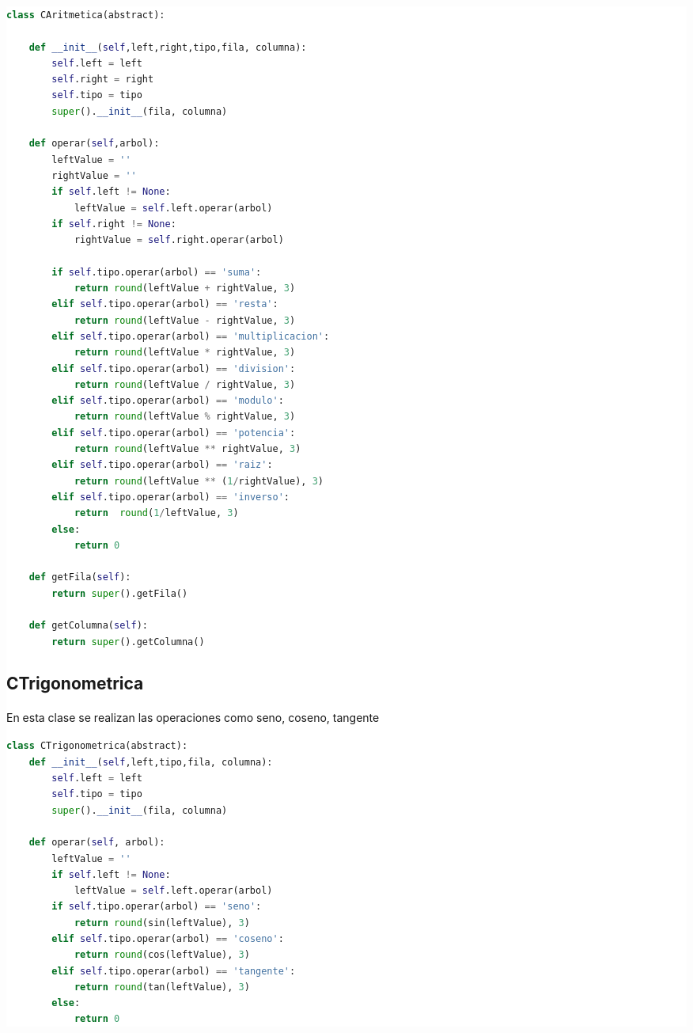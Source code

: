 ```python
class CAritmetica(abstract):
    
    def __init__(self,left,right,tipo,fila, columna):
        self.left = left
        self.right = right
        self.tipo = tipo
        super().__init__(fila, columna)
    
    def operar(self,arbol):
        leftValue = ''
        rightValue = ''
        if self.left != None:
            leftValue = self.left.operar(arbol)
        if self.right != None:
            rightValue = self.right.operar(arbol)
        
        if self.tipo.operar(arbol) == 'suma':
            return round(leftValue + rightValue, 3)
        elif self.tipo.operar(arbol) == 'resta':
            return round(leftValue - rightValue, 3)
        elif self.tipo.operar(arbol) == 'multiplicacion':
            return round(leftValue * rightValue, 3)
        elif self.tipo.operar(arbol) == 'division':
            return round(leftValue / rightValue, 3)
        elif self.tipo.operar(arbol) == 'modulo':
            return round(leftValue % rightValue, 3)
        elif self.tipo.operar(arbol) == 'potencia':
            return round(leftValue ** rightValue, 3)
        elif self.tipo.operar(arbol) == 'raiz':
            return round(leftValue ** (1/rightValue), 3)
        elif self.tipo.operar(arbol) == 'inverso':
            return  round(1/leftValue, 3)
        else:
            return 0      
    
    def getFila(self):
        return super().getFila()
    
    def getColumna(self):
        return super().getColumna()
```
## CTrigonometrica
En esta clase se realizan las operaciones como seno, coseno, tangente
```python
class CTrigonometrica(abstract):
    def __init__(self,left,tipo,fila, columna):
        self.left = left
        self.tipo = tipo
        super().__init__(fila, columna)
    
    def operar(self, arbol):
        leftValue = ''
        if self.left != None:
            leftValue = self.left.operar(arbol)
        if self.tipo.operar(arbol) == 'seno':
            return round(sin(leftValue), 3)
        elif self.tipo.operar(arbol) == 'coseno':
            return round(cos(leftValue), 3)
        elif self.tipo.operar(arbol) == 'tangente':
            return round(tan(leftValue), 3)
        else:
            return 0
```